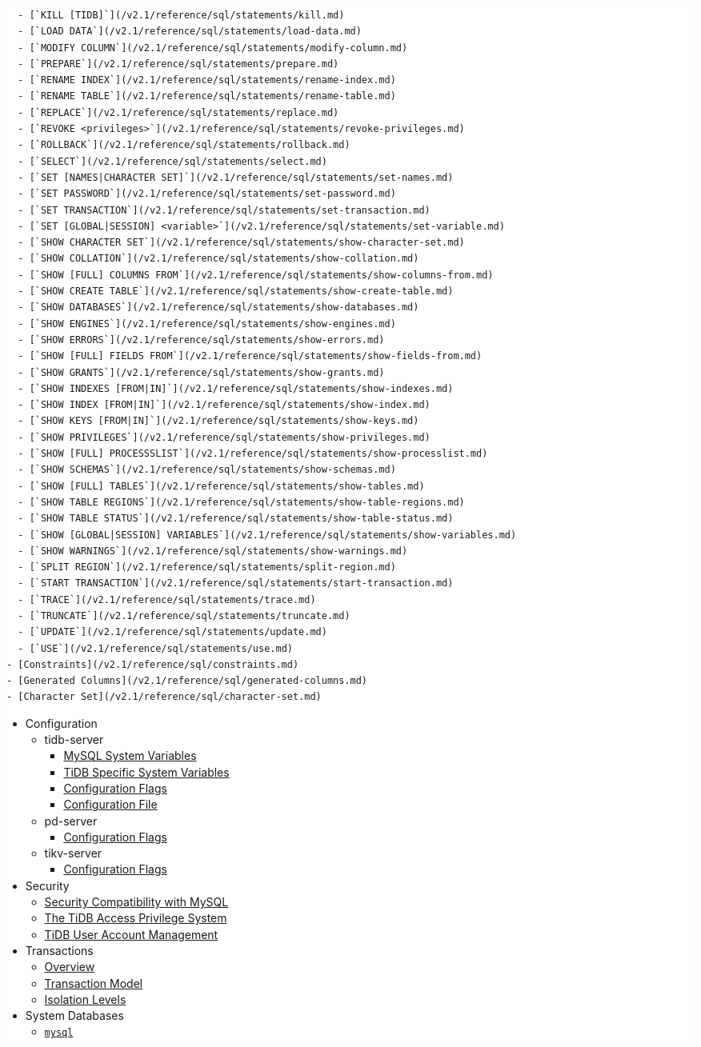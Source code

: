       - [`KILL [TIDB]`](/v2.1/reference/sql/statements/kill.md)
      - [`LOAD DATA`](/v2.1/reference/sql/statements/load-data.md)
      - [`MODIFY COLUMN`](/v2.1/reference/sql/statements/modify-column.md)
      - [`PREPARE`](/v2.1/reference/sql/statements/prepare.md)
      - [`RENAME INDEX`](/v2.1/reference/sql/statements/rename-index.md)
      - [`RENAME TABLE`](/v2.1/reference/sql/statements/rename-table.md)
      - [`REPLACE`](/v2.1/reference/sql/statements/replace.md)
      - [`REVOKE <privileges>`](/v2.1/reference/sql/statements/revoke-privileges.md)
      - [`ROLLBACK`](/v2.1/reference/sql/statements/rollback.md)
      - [`SELECT`](/v2.1/reference/sql/statements/select.md)
      - [`SET [NAMES|CHARACTER SET]`](/v2.1/reference/sql/statements/set-names.md)
      - [`SET PASSWORD`](/v2.1/reference/sql/statements/set-password.md)
      - [`SET TRANSACTION`](/v2.1/reference/sql/statements/set-transaction.md)
      - [`SET [GLOBAL|SESSION] <variable>`](/v2.1/reference/sql/statements/set-variable.md)
      - [`SHOW CHARACTER SET`](/v2.1/reference/sql/statements/show-character-set.md)
      - [`SHOW COLLATION`](/v2.1/reference/sql/statements/show-collation.md)
      - [`SHOW [FULL] COLUMNS FROM`](/v2.1/reference/sql/statements/show-columns-from.md)
      - [`SHOW CREATE TABLE`](/v2.1/reference/sql/statements/show-create-table.md)
      - [`SHOW DATABASES`](/v2.1/reference/sql/statements/show-databases.md)
      - [`SHOW ENGINES`](/v2.1/reference/sql/statements/show-engines.md)
      - [`SHOW ERRORS`](/v2.1/reference/sql/statements/show-errors.md)
      - [`SHOW [FULL] FIELDS FROM`](/v2.1/reference/sql/statements/show-fields-from.md)
      - [`SHOW GRANTS`](/v2.1/reference/sql/statements/show-grants.md)
      - [`SHOW INDEXES [FROM|IN]`](/v2.1/reference/sql/statements/show-indexes.md)
      - [`SHOW INDEX [FROM|IN]`](/v2.1/reference/sql/statements/show-index.md)
      - [`SHOW KEYS [FROM|IN]`](/v2.1/reference/sql/statements/show-keys.md)
      - [`SHOW PRIVILEGES`](/v2.1/reference/sql/statements/show-privileges.md)
      - [`SHOW [FULL] PROCESSSLIST`](/v2.1/reference/sql/statements/show-processlist.md)
      - [`SHOW SCHEMAS`](/v2.1/reference/sql/statements/show-schemas.md)
      - [`SHOW [FULL] TABLES`](/v2.1/reference/sql/statements/show-tables.md)
      - [`SHOW TABLE REGIONS`](/v2.1/reference/sql/statements/show-table-regions.md)
      - [`SHOW TABLE STATUS`](/v2.1/reference/sql/statements/show-table-status.md)
      - [`SHOW [GLOBAL|SESSION] VARIABLES`](/v2.1/reference/sql/statements/show-variables.md)
      - [`SHOW WARNINGS`](/v2.1/reference/sql/statements/show-warnings.md)
      - [`SPLIT REGION`](/v2.1/reference/sql/statements/split-region.md)
      - [`START TRANSACTION`](/v2.1/reference/sql/statements/start-transaction.md)
      - [`TRACE`](/v2.1/reference/sql/statements/trace.md)
      - [`TRUNCATE`](/v2.1/reference/sql/statements/truncate.md)
      - [`UPDATE`](/v2.1/reference/sql/statements/update.md)
      - [`USE`](/v2.1/reference/sql/statements/use.md)
    - [Constraints](/v2.1/reference/sql/constraints.md)
    - [Generated Columns](/v2.1/reference/sql/generated-columns.md)
    - [Character Set](/v2.1/reference/sql/character-set.md)
  + Configuration
    + tidb-server
      - [MySQL System Variables](/v2.1/reference/configuration/tidb-server/mysql-variables.md)
      - [TiDB Specific System Variables](/v2.1/reference/configuration/tidb-server/tidb-specific-variables.md)
      - [Configuration Flags](/v2.1/reference/configuration/tidb-server/configuration.md)
      - [Configuration File](/v2.1/reference/configuration/tidb-server/configuration-file.md)
    + pd-server
      - [Configuration Flags](/v2.1/reference/configuration/pd-server/configuration.md)
    + tikv-server
      - [Configuration Flags](/v2.1/reference/configuration/tikv-server/configuration.md)
  + Security
    - [Security Compatibility with MySQL](/v2.1/reference/security/compatibility.md)
    - [The TiDB Access Privilege System](/v2.1/reference/security/privilege-system.md)
    - [TiDB User Account Management](/v2.1/reference/security/user-account-management.md)
  + Transactions
    - [Overview](/v2.1/reference/transactions/overview.md)
    - [Transaction Model](/v2.1/reference/transactions/transaction-model.md)
    - [Isolation Levels](/v2.1/reference/transactions/transaction-isolation.md)
  + System Databases
    - [`mysql`](/v2.1/reference/system-databases/mysql.md)